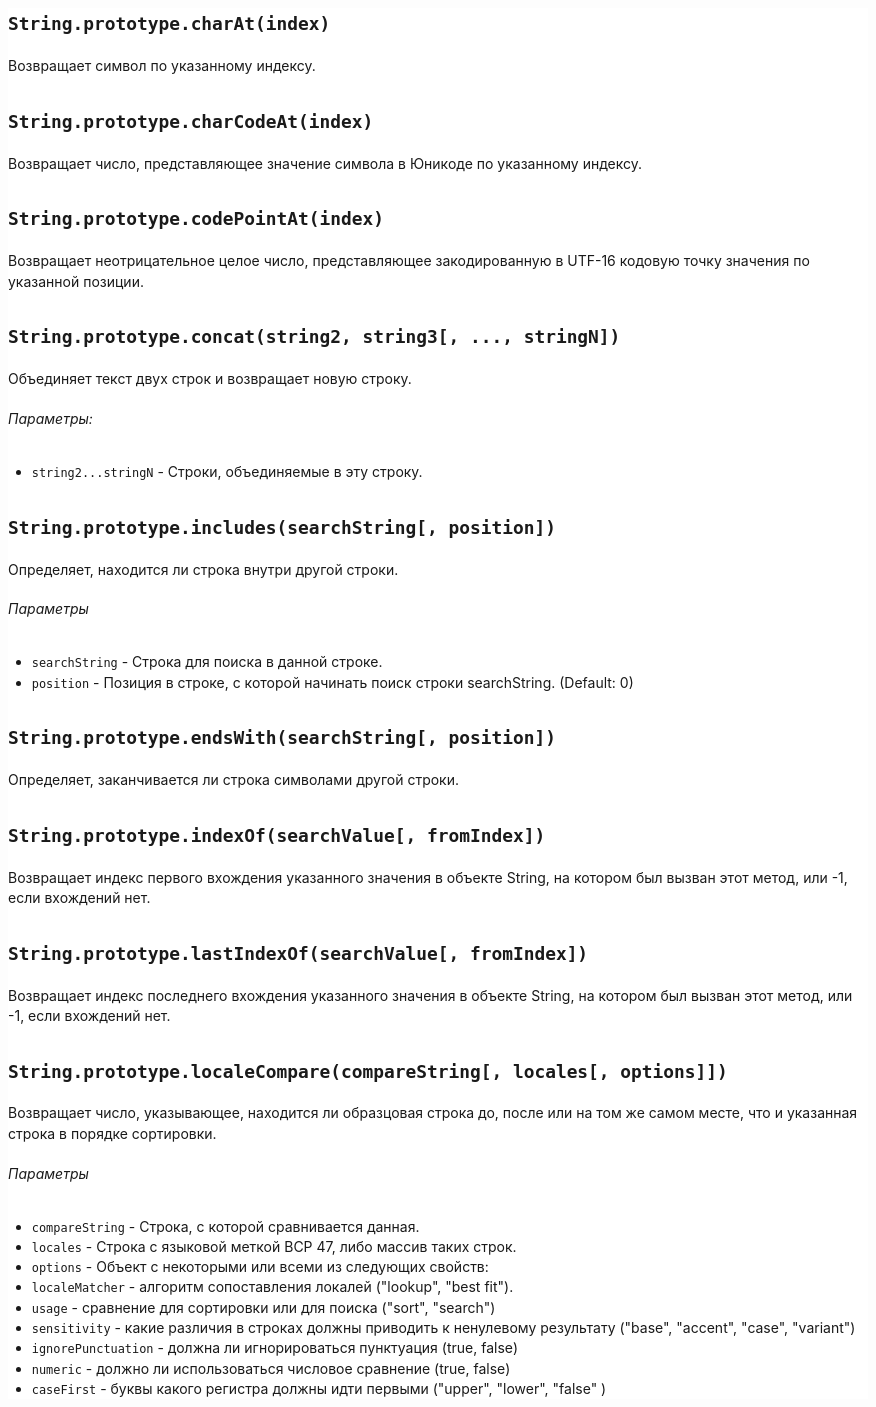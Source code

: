 ## `String.prototype.charAt(index)`
Возвращает символ по указанному индексу.

## `String.prototype.charCodeAt(index)`
Возвращает число, представляющее значение символа в Юникоде по указанному индексу.

## `String.prototype.codePointAt(index)`
Возвращает неотрицательное целое число, представляющее закодированную в UTF-16 кодовую точку значения по указанной позиции.

## `String.prototype.concat(string2, string3[, ..., stringN])`
Объединяет текст двух строк и возвращает новую строку.
###### Параметры: 
* `string2...stringN` - Строки, объединяемые в эту строку. 

## `String.prototype.includes(searchString[, position])`
Определяет, находится ли строка внутри другой строки.
###### Параметры
* `searchString` - Строка для поиска в данной строке.
* `position` - Позиция в строке, с которой начинать поиск строки  searchString. (Default: 0) 

## `String.prototype.endsWith(searchString[, position])`
   Определяет, заканчивается ли строка символами другой строки.
   
## `String.prototype.indexOf(searchValue[, fromIndex])`
   Возвращает индекс первого вхождения указанного значения в объекте String, на котором был вызван этот метод, или -1, если вхождений нет.

## `String.prototype.lastIndexOf(searchValue[, fromIndex])`
   Возвращает индекс последнего вхождения указанного значения в объекте String, на котором был вызван этот метод, или -1, если вхождений нет.

## `String.prototype.localeCompare(compareString[, locales[, options]])`
   Возвращает число, указывающее, находится ли образцовая строка до, после или на том же самом месте, что и указанная строка в порядке сортировки.
###### Параметры
* `compareString` - Строка, с которой сравнивается данная.
* `locales` - Строка с языковой меткой BCP 47, либо массив таких строк.
* `options` - Объект с некоторыми или всеми из следующих свойств:
* `localeMatcher` - алгоритм сопоставления локалей ("lookup", "best fit").
* `usage` - сравнение для сортировки или для поиска ("sort", "search")
* `sensitivity` - какие различия в строках должны приводить к ненулевому результату ("base", "accent", "case", "variant")
* `ignorePunctuation` - должна ли игнорироваться пунктуация (true, false)
* `numeric` - должно ли использоваться числовое сравнение (true, false)
* `caseFirst` - буквы какого регистра должны идти первыми ("upper", "lower", "false" )
